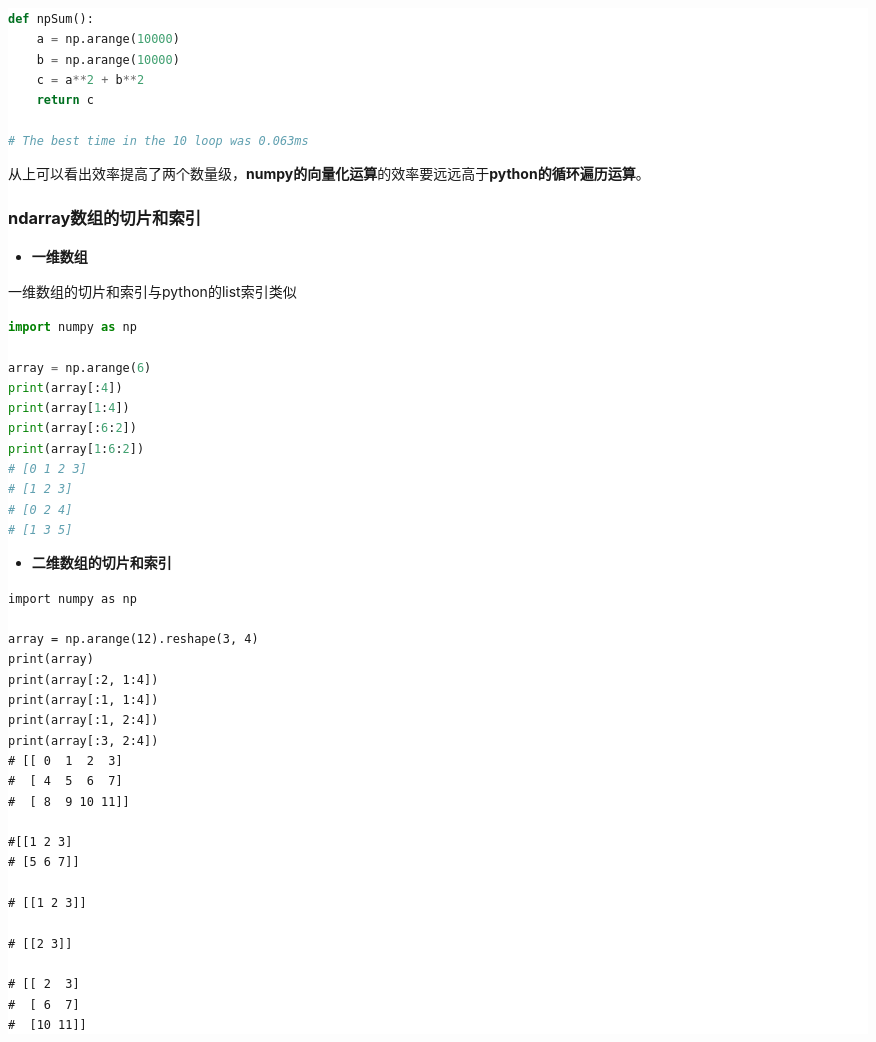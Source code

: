 ```python
def npSum():
    a = np.arange(10000)
    b = np.arange(10000)
    c = a**2 + b**2
    return c

# The best time in the 10 loop was 0.063ms
```

从上可以看出效率提高了两个数量级，**numpy的向量化运算**的效率要远远高于**python的循环遍历运算**。

### ndarray数组的切片和索引

- **一维数组**

一维数组的切片和索引与python的list索引类似

```python
import numpy as np

array = np.arange(6)
print(array[:4])
print(array[1:4])
print(array[:6:2])
print(array[1:6:2])
# [0 1 2 3]
# [1 2 3]
# [0 2 4]
# [1 3 5]
```

- **二维数组的切片和索引**

```
import numpy as np

array = np.arange(12).reshape(3, 4)
print(array)
print(array[:2, 1:4])
print(array[:1, 1:4])
print(array[:1, 2:4])
print(array[:3, 2:4])
# [[ 0  1  2  3]
#  [ 4  5  6  7]
#  [ 8  9 10 11]]

#[[1 2 3]
# [5 6 7]]

# [[1 2 3]]

# [[2 3]]

# [[ 2  3]
#  [ 6  7]
#  [10 11]]
```
